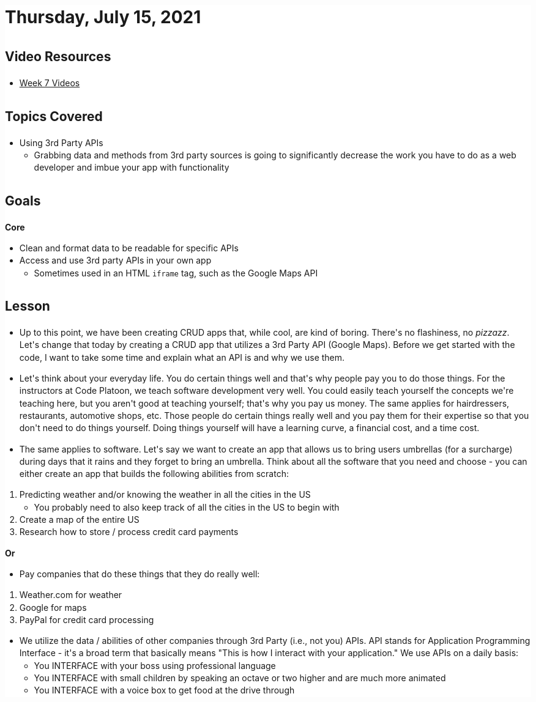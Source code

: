 # Thursday, July 15, 2021

## Video Resources
- [Week 7 Videos](https://www.youtube.com/watch?v=EsuO9V9IVgQ&list=PLu0CiQ7bzwEQ8rnjEdmNVERsTqITX7ZY_)

## Topics Covered
- Using 3rd Party APIs
    - Grabbing data and methods from 3rd party sources is going to significantly decrease the work you have to do as a web developer and imbue your app with functionality

## Goals
**Core**
- Clean and format data to be readable for specific APIs
- Access and use 3rd party APIs in your own app
    - Sometimes used in an HTML `iframe` tag, such as the Google Maps API

## Lesson
- Up to this point, we have been creating CRUD apps that, while cool, are kind of boring. There's no flashiness, no _pizzazz_. Let's change that today by creating a CRUD app that utilizes a 3rd Party API (Google Maps). Before we get started with the code, I want to take some time and explain what an API is and why we use them.

- Let's think about your everyday life. You do certain things well and that's why people pay you to do those things. For the instructors at Code Platoon, we teach software development very well. You could easily teach yourself the concepts we're teaching here, but you aren't good at teaching yourself; that's why you pay us money. The same applies for hairdressers, restaurants, automotive shops, etc. Those people do certain things really well and you pay them for their expertise so that you don't need to do things yourself. Doing things yourself will have a learning curve, a financial cost, and a time cost.

- The same applies to software. Let's say we want to create an app that allows us to bring users umbrellas (for a surcharge) during days that it rains and they forget to bring an umbrella. Think about all the software that you need and choose - you can either create an app that builds the following abilities from scratch:
1. Predicting weather and/or knowing the weather in all the cities in the US
    - You probably need to also keep track of all the cities in the US to begin with
2. Create a map of the entire US
3. Research how to store / process credit card payments

**Or**

- Pay companies that do these things that they do really well:
1. Weather.com for weather
2. Google for maps
3. PayPal for credit card processing

- We utilize the data / abilities of other companies through 3rd Party (i.e., not you) APIs. API stands for Application Programming Interface - it's a broad term that basically means "This is how I interact with your application." We use APIs on a daily basis:
    - You INTERFACE with your boss using professional language
    - You INTERFACE with small children by speaking an octave or two higher and are much more animated
    - You INTERFACE with a voice box to get food at the drive through
